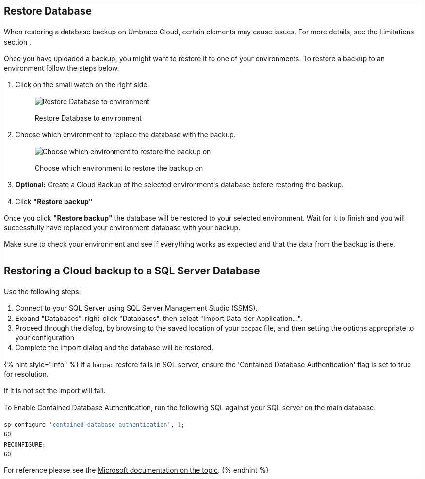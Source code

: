 ## Restore Database

When restoring a database backup on Umbraco Cloud, certain elements may cause issues. For more details, see the [Limitations](backups.md#limitations) section .

Once you have uploaded a backup, you might want to restore it to one of your environments. To restore a backup to an environment follow the steps below.

1.  Click on the small watch on the right side.

    <figure><img src="../../../.gitbook/assets/image (71).png" alt="Restore Database to environment"><figcaption><p>Restore Database to environment</p></figcaption></figure>
2.  Choose which environment to replace the database with the backup.

    <figure><img src="../../../.gitbook/assets/image (72).png" alt="Choose which environment to restore the backup on"><figcaption><p>Choose which environment to restore the backup on</p></figcaption></figure>
3. **Optional:** Create a Cloud Backup of the selected environment's database before restoring the backup.
4. Click **"Restore backup"**

Once you click **"Restore backup"** the database will be restored to your selected environment. Wait for it to finish and you will successfully have replaced your environment database with your backup.

Make sure to check your environment and see if everything works as expected and that the data from the backup is there.

## Restoring a Cloud backup to a SQL Server Database

Use the following steps:

1. Connect to your SQL Server using SQL Server Management Studio (SSMS).
2. Expand "Databases", right-click "Databases", then select "Import Data-tier Application...".
3. Proceed through the dialog, by browsing to the saved location of your `bacpac` file, and then setting the options appropriate to your configuration
4. Complete the import dialog and the database will be restored.

{% hint style="info" %}
If a `bacpac` restore fails in SQL server, ensure the 'Contained Database Authentication' flag is set to true for resolution.

If it is not set the import will fail.

To Enable Contained Database Authentication, run the following SQL against your SQL server on the main database.

```sql
sp_configure 'contained database authentication', 1;  
GO  
RECONFIGURE;  
GO  
```

For reference please see the [Microsoft documentation on the topic](https://learn.microsoft.com/en-us/sql/database-engine/configure-windows/contained-database-authentication-server-configuration-option?view=sql-server-ver16).
{% endhint %}
